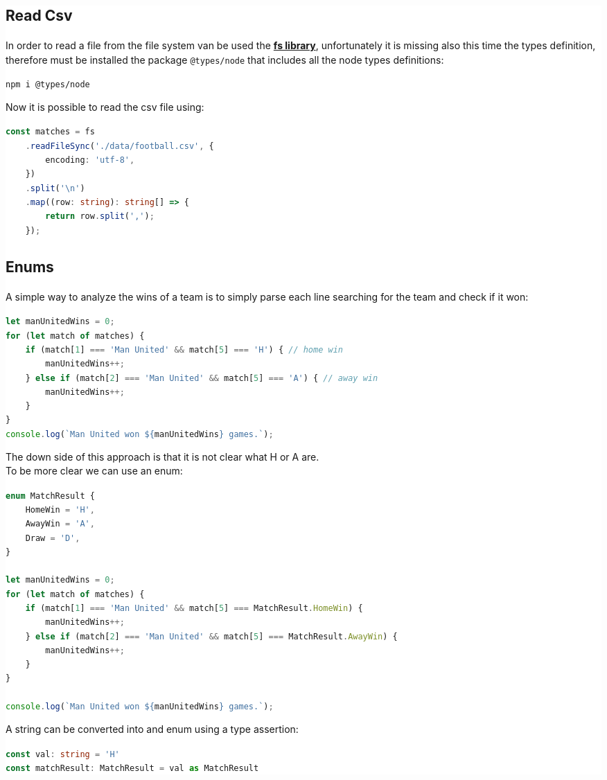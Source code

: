## Read Csv

In order to read a file from the file system van be used the
[**fs library**](https://nodejs.org/api/fs.html),
unfortunately it is missing also this time the types definition, 
therefore must be installed the package `@types/node` 
that includes all the node types definitions:
```bash
npm i @types/node
```

Now it is possible to read the csv file using:
```typescript
const matches = fs
    .readFileSync('./data/football.csv', {
        encoding: 'utf-8',
    })
    .split('\n')
    .map((row: string): string[] => {
        return row.split(',');
    });
```

## Enums

A simple way to analyze the wins of a team is to simply parse each line
searching for the team and check if it won:
```typescript
let manUnitedWins = 0;
for (let match of matches) {
    if (match[1] === 'Man United' && match[5] === 'H') { // home win
        manUnitedWins++;
    } else if (match[2] === 'Man United' && match[5] === 'A') { // away win
        manUnitedWins++;
    }
}
console.log(`Man United won ${manUnitedWins} games.`);
```
The down side of this approach is that it is not clear what H or A are.\
To be more clear we can use an enum:
```typescript
enum MatchResult {
    HomeWin = 'H',
    AwayWin = 'A',
    Draw = 'D',
}

let manUnitedWins = 0;
for (let match of matches) {
    if (match[1] === 'Man United' && match[5] === MatchResult.HomeWin) {
        manUnitedWins++;
    } else if (match[2] === 'Man United' && match[5] === MatchResult.AwayWin) {
        manUnitedWins++;
    }
}

console.log(`Man United won ${manUnitedWins} games.`);
```
A string can be converted into and enum using a type assertion:
```typescript
const val: string = 'H'
const matchResult: MatchResult = val as MatchResult
```

